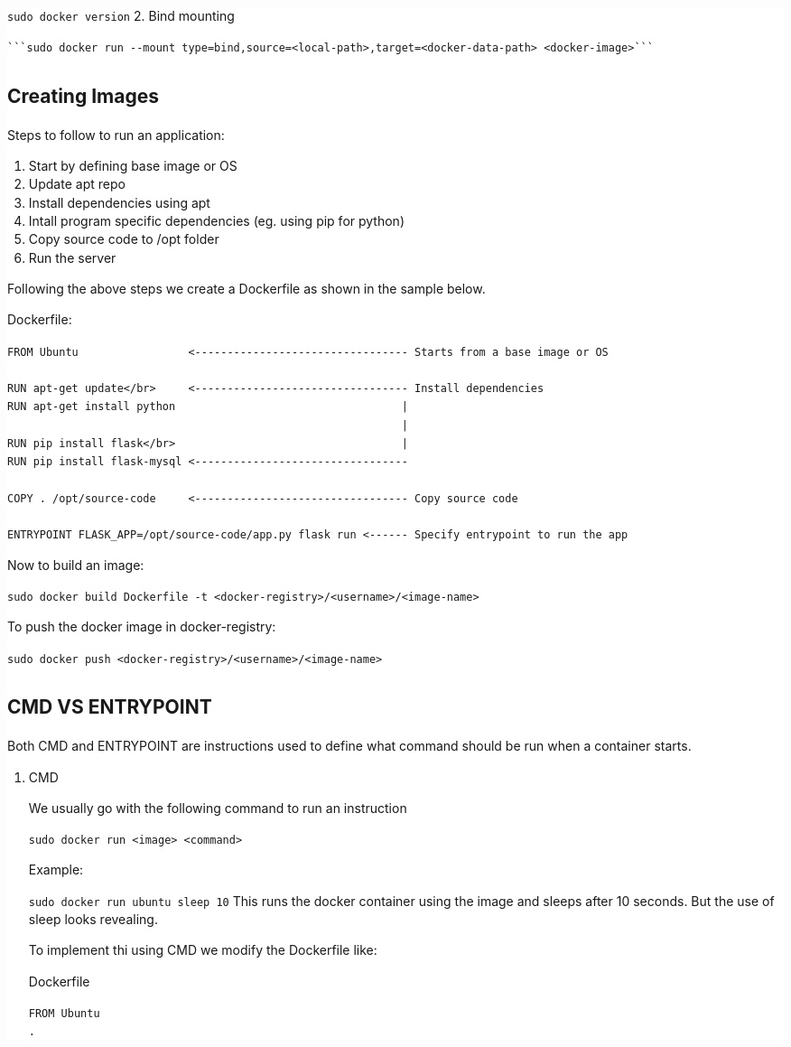 ```sudo docker version```
2. Bind mounting

    ```sudo docker run --mount type=bind,source=<local-path>,target=<docker-data-path> <docker-image>```

## Creating Images

Steps to follow to run an application:
1. Start by defining base image or OS
2. Update apt repo
3. Install dependencies using apt
4. Intall program specific dependencies (eg. using pip for python)
5. Copy source code to /opt folder
6. Run the server

Following the above steps we create a Dockerfile as shown in the sample below.

Dockerfile:
```
FROM Ubuntu                 <--------------------------------- Starts from a base image or OS

RUN apt-get update</br>     <--------------------------------- Install dependencies
RUN apt-get install python                                   | 
                                                             | 
RUN pip install flask</br>                                   |
RUN pip install flask-mysql <---------------------------------

COPY . /opt/source-code     <--------------------------------- Copy source code

ENTRYPOINT FLASK_APP=/opt/source-code/app.py flask run <------ Specify entrypoint to run the app
```

Now to build an image:

```sudo docker build Dockerfile -t <docker-registry>/<username>/<image-name>```

To push the docker image in docker-registry:

```sudo docker push <docker-registry>/<username>/<image-name>```

## CMD VS ENTRYPOINT

Both CMD and ENTRYPOINT are instructions used to define what command should be run when a container starts.

1. CMD

    We usually go with the following command to run an instruction

    ```sudo docker run <image> <command>```
    
    Example:

    ```sudo docker run ubuntu sleep 10```
    This runs the docker container using the image and sleeps after 10 seconds. But the use of sleep looks revealing.

    To implement thi using CMD we modify the Dockerfile like:
    
    Dockerfile

    ```
    FROM Ubuntu
    .
```